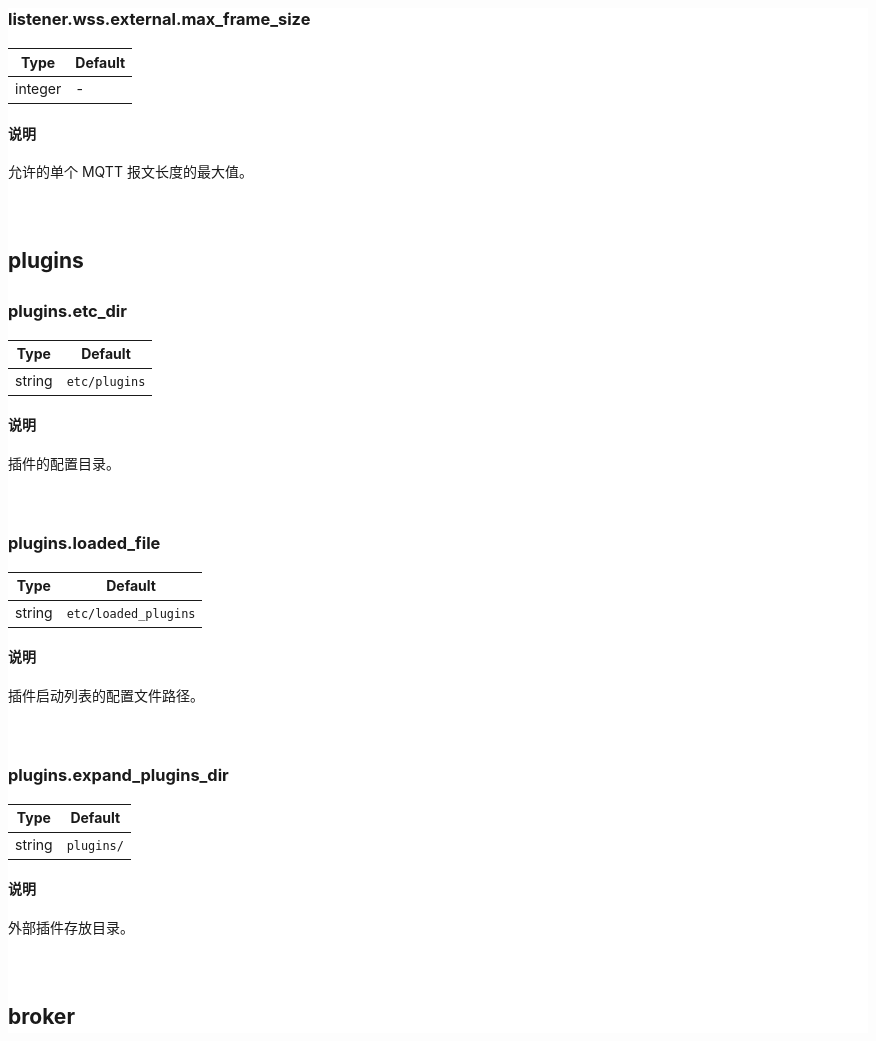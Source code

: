 ### listener.wss.external.max_frame_size

| Type    | Default |
| ------- | ------- |
| integer | -       |

#### 说明

允许的单个 MQTT 报文长度的最大值。

<br />

## plugins

### plugins.etc_dir

| Type    | Default       |
| ------- | ------------- |
| string  | `etc/plugins` |

#### 说明

插件的配置目录。

<br />

### plugins.loaded_file

| Type    | Default              |
| ------- | -------------------- |
| string  | `etc/loaded_plugins` |

#### 说明

插件启动列表的配置文件路径。

<br />

### plugins.expand_plugins_dir

| Type    | Default    |
| ------- | ---------- |
| string  | `plugins/` |

#### 说明

外部插件存放目录。

<br />

## broker
